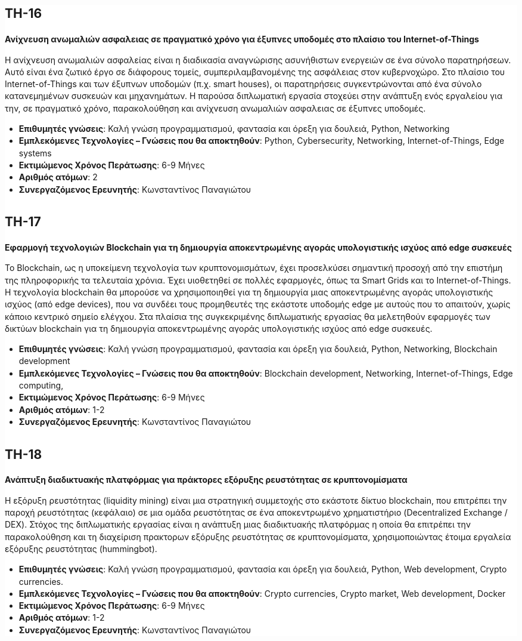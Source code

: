 ## TH-16
**Ανίχνευση ανωμαλιών ασφαλειας σε πραγματικό χρόνο για έξυπνες υποδομές στο πλαίσιο του Internet-of-Things**

Η ανίχνευση ανωμαλιών ασφαλείας είναι η διαδικασία αναγνώρισης ασυνήθιστων ενεργειών σε ένα σύνολο παρατηρήσεων. Αυτό είναι ένα ζωτικό έργο σε διάφορους τομείς, συμπεριλαμβανομένης της ασφάλειας στον κυβερνοχώρο. Στο πλαίσιο του Internet-of-Things και των έξυπνων υποδομών (π.χ. smart houses), οι παρατηρήσεις συγκεντρώνονται από ένα σύνολο κατανεμημένων συσκευών και μηχανημάτων.
Η παρούσα διπλωματική εργασία στοχεύει στην ανάπτυξη ενός εργαλείου για την, σε πραγματικό χρόνο, παρακολούθηση και ανίχνευση ανωμαλιών ασφαλειας σε έξυπνες υποδομές.

- **Επιθυμητές γνώσεις**: Καλή γνώση προγραμματισμού, φαντασία και όρεξη για δουλειά, Python, Networking
- **Εμπλεκόμενες Τεχνολογίες – Γνώσεις που θα αποκτηθούν**: Python, Cybersecurity, Networking, Internet-of-Things, Edge systems
- **Εκτιμώμενος Χρόνος Περάτωσης**: 6-9 Μήνες
- **Αριθμός ατόμων**: 2
- **Συνεργαζόμενος Ερευνητής**: Κωνσταντίνος Παναγιώτου

## TH-17
**Εφαρμογή τεχνολογιών Blockchain για τη δημιουργία αποκεντρωμένης αγοράς υπολογιστικής ισχύος από edge συσκευές**

Το Blockchain, ως η υποκείμενη τεχνολογία των κρυπτονομισμάτων, έχει προσελκύσει σημαντική προσοχή από την επιστήμη της πληροφορικής τα τελευταία χρόνια. Έχει υιοθετηθεί σε πολλές εφαρμογές, όπως τα Smart Grids και το Internet-of-Things.
Η τεχνολογία blockchain θα μπορούσε να χρησιμοποιηθεί για τη δημιουργία μιας αποκεντρωμένης αγοράς υπολογιστικής ισχύος (από edge devices), που να συνδέει τους προμηθευτές της εκάστοτε υποδομής edge με αυτούς που το απαιτούν, χωρίς κάποιο κεντρικό σημείο ελέγχου.
Στα πλαίσια της συγκεκριμένης διπλωματικής εργασίας θα μελετηθούν εφαρμογές των δικτύων blockchain για τη δημιουργία αποκεντρωμένης αγοράς υπολογιστικής ισχύος από edge συσκευές.

- **Επιθυμητές γνώσεις**: Καλή γνώση προγραμματισμού, φαντασία και όρεξη για δουλειά, Python, Networking, Blockchain development
- **Εμπλεκόμενες Τεχνολογίες – Γνώσεις που θα αποκτηθούν**: Blockchain development, Networking, Internet-of-Things, Edge computing, 
- **Εκτιμώμενος Χρόνος Περάτωσης**: 6-9 Μήνες
- **Αριθμός ατόμων**: 1-2
- **Συνεργαζόμενος Ερευνητής**: Κωνσταντίνος Παναγιώτου


## TH-18
**Ανάπτυξη διαδικτυακής πλατφόρμας για πράκτορες εξόρυξης ρευστότητας σε κρυπτονομίσματα**

Η εξόρυξη ρευστότητας (liquidity mining) είναι μια στρατηγική συμμετοχής στο εκάστοτε δίκτυο blockchain, που επιτρέπει την παροχή ρευστότητας (κεφάλαιο) σε μια ομάδα ρευστότητας σε ένα αποκεντρωμένο χρηματιστήριο (Decentralized Exchange / DEX).
Στόχος της διπλωματικής εργασίας είναι η ανάπτυξη μιας διαδικτυακής πλατφόρμας η οποία θα επιτρέπει την παρακολούθηση και τη διαχείριση πρακτορων εξόρυξης ρευστότητας σε κρυπτονομίσματα, χρησιμοποιώντας έτοιμα εργαλεία εξόρυξης ρευστότητας (hummingbot).

- **Επιθυμητές γνώσεις**: Καλή γνώση προγραμματισμού, φαντασία και όρεξη για δουλειά, Python, Web development, Crypto currencies.
- **Εμπλεκόμενες Τεχνολογίες – Γνώσεις που θα αποκτηθούν**: Crypto currencies, Crypto market, Web development, Docker
- **Εκτιμώμενος Χρόνος Περάτωσης**: 6-9 Μήνες
- **Αριθμός ατόμων**: 1-2
- **Συνεργαζόμενος Ερευνητής**: Κωνσταντίνος Παναγιώτου
